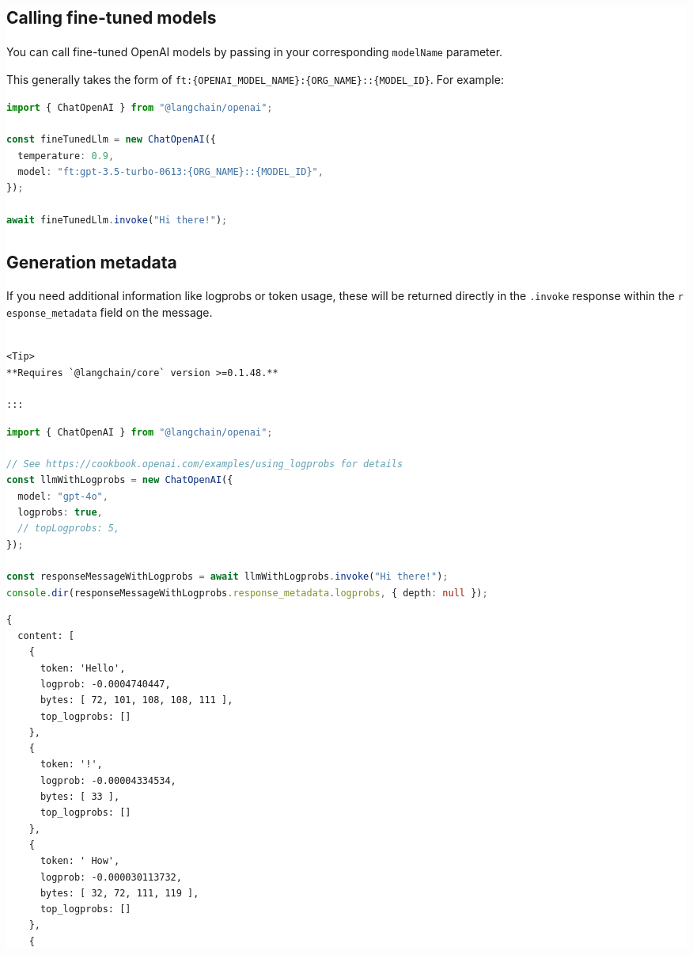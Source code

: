 ## Calling fine-tuned models

You can call fine-tuned OpenAI models by passing in your corresponding `modelName` parameter.

This generally takes the form of `ft:{OPENAI_MODEL_NAME}:{ORG_NAME}::{MODEL_ID}`. For example:


```typescript
import { ChatOpenAI } from "@langchain/openai";

const fineTunedLlm = new ChatOpenAI({
  temperature: 0.9,
  model: "ft:gpt-3.5-turbo-0613:{ORG_NAME}::{MODEL_ID}",
});

await fineTunedLlm.invoke("Hi there!");
```

## Generation metadata

If you need additional information like logprobs or token usage, these will be returned directly in the `.invoke` response within the `response_metadata` field on the message.

```{=mdx}

<Tip>
**Requires `@langchain/core` version >=0.1.48.**

:::

```
```typescript
import { ChatOpenAI } from "@langchain/openai";

// See https://cookbook.openai.com/examples/using_logprobs for details
const llmWithLogprobs = new ChatOpenAI({
  model: "gpt-4o",
  logprobs: true,
  // topLogprobs: 5,
});

const responseMessageWithLogprobs = await llmWithLogprobs.invoke("Hi there!");
console.dir(responseMessageWithLogprobs.response_metadata.logprobs, { depth: null });
```
```output
{
  content: [
    {
      token: 'Hello',
      logprob: -0.0004740447,
      bytes: [ 72, 101, 108, 108, 111 ],
      top_logprobs: []
    },
    {
      token: '!',
      logprob: -0.00004334534,
      bytes: [ 33 ],
      top_logprobs: []
    },
    {
      token: ' How',
      logprob: -0.000030113732,
      bytes: [ 32, 72, 111, 119 ],
      top_logprobs: []
    },
    {
```